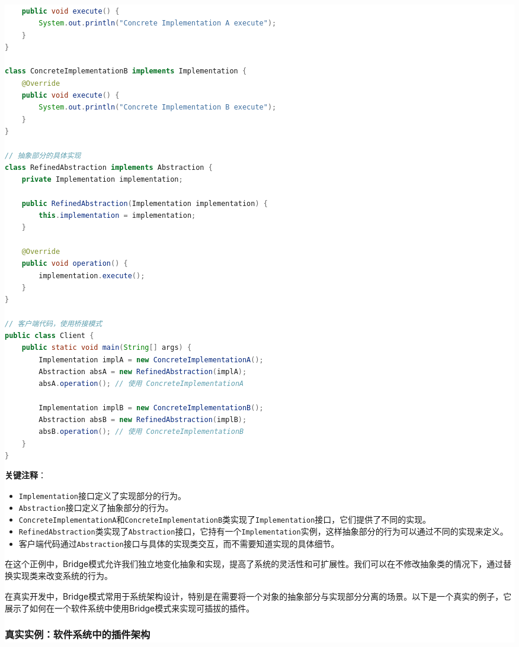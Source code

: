 ```java
    public void execute() {
        System.out.println("Concrete Implementation A execute");
    }
}

class ConcreteImplementationB implements Implementation {
    @Override
    public void execute() {
        System.out.println("Concrete Implementation B execute");
    }
}

// 抽象部分的具体实现
class RefinedAbstraction implements Abstraction {
    private Implementation implementation;

    public RefinedAbstraction(Implementation implementation) {
        this.implementation = implementation;
    }

    @Override
    public void operation() {
        implementation.execute();
    }
}

// 客户端代码，使用桥接模式
public class Client {
    public static void main(String[] args) {
        Implementation implA = new ConcreteImplementationA();
        Abstraction absA = new RefinedAbstraction(implA);
        absA.operation(); // 使用 ConcreteImplementationA

        Implementation implB = new ConcreteImplementationB();
        Abstraction absB = new RefinedAbstraction(implB);
        absB.operation(); // 使用 ConcreteImplementationB
    }
}
```

**关键注释**：

- `Implementation`接口定义了实现部分的行为。
- `Abstraction`接口定义了抽象部分的行为。
- `ConcreteImplementationA`和`ConcreteImplementationB`类实现了`Implementation`接口，它们提供了不同的实现。
- `RefinedAbstraction`类实现了`Abstraction`接口，它持有一个`Implementation`实例，这样抽象部分的行为可以通过不同的实现来定义。
- 客户端代码通过`Abstraction`接口与具体的实现类交互，而不需要知道实现的具体细节。

在这个正例中，Bridge模式允许我们独立地变化抽象和实现，提高了系统的灵活性和可扩展性。我们可以在不修改抽象类的情况下，通过替换实现类来改变系统的行为。

 在真实开发中，Bridge模式常用于系统架构设计，特别是在需要将一个对象的抽象部分与实现部分分离的场景。以下是一个真实的例子，它展示了如何在一个软件系统中使用Bridge模式来实现可插拔的插件。

### 真实实例：软件系统中的插件架构
